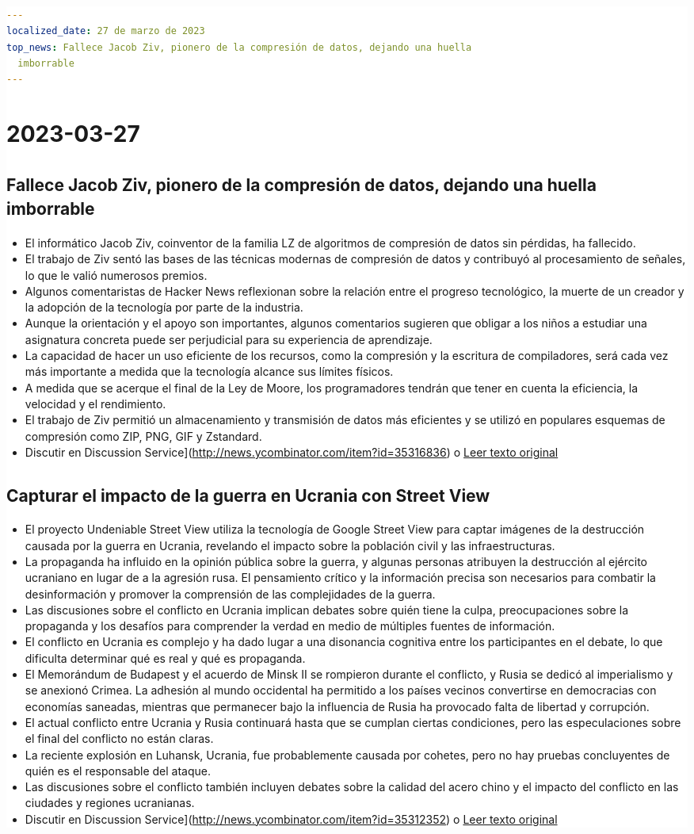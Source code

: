 ```yaml
---
localized_date: 27 de marzo de 2023
top_news: Fallece Jacob Ziv, pionero de la compresión de datos, dejando una huella
  imborrable
---
```


# 2023-03-27

## Fallece Jacob Ziv, pionero de la compresión de datos, dejando una huella imborrable

- El informático Jacob Ziv, coinventor de la familia LZ de algoritmos de compresión de datos sin pérdidas, ha fallecido.
- El trabajo de Ziv sentó las bases de las técnicas modernas de compresión de datos y contribuyó al procesamiento de señales, lo que le valió numerosos premios.
- Algunos comentaristas de Hacker News reflexionan sobre la relación entre el progreso tecnológico, la muerte de un creador y la adopción de la tecnología por parte de la industria.
- Aunque la orientación y el apoyo son importantes, algunos comentarios sugieren que obligar a los niños a estudiar una asignatura concreta puede ser perjudicial para su experiencia de aprendizaje.
- La capacidad de hacer un uso eficiente de los recursos, como la compresión y la escritura de compiladores, será cada vez más importante a medida que la tecnología alcance sus límites físicos.
- A medida que se acerque el final de la Ley de Moore, los programadores tendrán que tener en cuenta la eficiencia, la velocidad y el rendimiento.
- El trabajo de Ziv permitió un almacenamiento y transmisión de datos más eficientes y se utilizó en populares esquemas de compresión como ZIP, PNG, GIF y Zstandard.
- Discutir en Discussion Service](http://news.ycombinator.com/item?id=35316836) o [Leer texto original](https://twitter.com/erlichya/status/1639973591214182400)

## Capturar el impacto de la guerra en Ucrania con Street View

- El proyecto Undeniable Street View utiliza la tecnología de Google Street View para captar imágenes de la destrucción causada por la guerra en Ucrania, revelando el impacto sobre la población civil y las infraestructuras.
- La propaganda ha influido en la opinión pública sobre la guerra, y algunas personas atribuyen la destrucción al ejército ucraniano en lugar de a la agresión rusa. El pensamiento crítico y la información precisa son necesarios para combatir la desinformación y promover la comprensión de las complejidades de la guerra.
- Las discusiones sobre el conflicto en Ucrania implican debates sobre quién tiene la culpa, preocupaciones sobre la propaganda y los desafíos para comprender la verdad en medio de múltiples fuentes de información.
- El conflicto en Ucrania es complejo y ha dado lugar a una disonancia cognitiva entre los participantes en el debate, lo que dificulta determinar qué es real y qué es propaganda.
- El Memorándum de Budapest y el acuerdo de Minsk II se rompieron durante el conflicto, y Rusia se dedicó al imperialismo y se anexionó Crimea. La adhesión al mundo occidental ha permitido a los países vecinos convertirse en democracias con economías saneadas, mientras que permanecer bajo la influencia de Rusia ha provocado falta de libertad y corrupción.
- El actual conflicto entre Ucrania y Rusia continuará hasta que se cumplan ciertas condiciones, pero las especulaciones sobre el final del conflicto no están claras.
- La reciente explosión en Luhansk, Ucrania, fue probablemente causada por cohetes, pero no hay pruebas concluyentes de quién es el responsable del ataque.
- Las discusiones sobre el conflicto también incluyen debates sobre la calidad del acero chino y el impacto del conflicto en las ciudades y regiones ucranianas.
- Discutir en Discussion Service](http://news.ycombinator.com/item?id=35312352) o [Leer texto original](https://theundeniablestreetview.com/)
